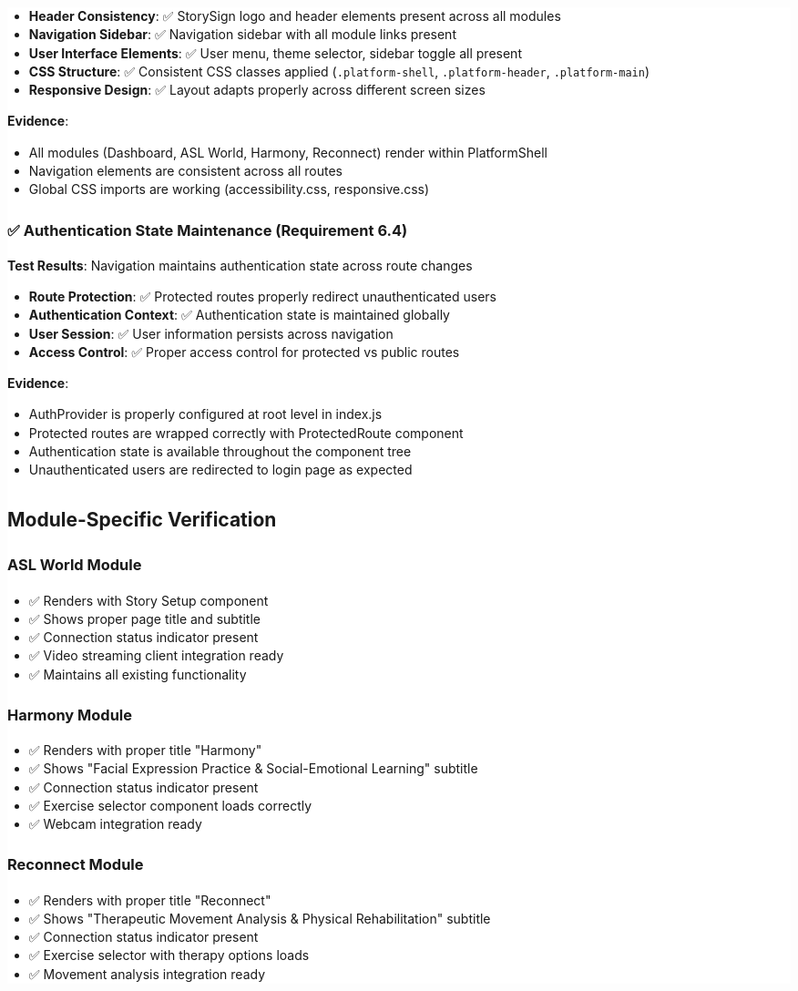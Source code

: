 - **Header Consistency**: ✅ StorySign logo and header elements present across all modules
- **Navigation Sidebar**: ✅ Navigation sidebar with all module links present
- **User Interface Elements**: ✅ User menu, theme selector, sidebar toggle all present
- **CSS Structure**: ✅ Consistent CSS classes applied (`.platform-shell`, `.platform-header`,
  `.platform-main`)
- **Responsive Design**: ✅ Layout adapts properly across different screen sizes

**Evidence**:

- All modules (Dashboard, ASL World, Harmony, Reconnect) render within PlatformShell
- Navigation elements are consistent across all routes
- Global CSS imports are working (accessibility.css, responsive.css)

### ✅ Authentication State Maintenance (Requirement 6.4)

**Test Results**: Navigation maintains authentication state across route changes

- **Route Protection**: ✅ Protected routes properly redirect unauthenticated users
- **Authentication Context**: ✅ Authentication state is maintained globally
- **User Session**: ✅ User information persists across navigation
- **Access Control**: ✅ Proper access control for protected vs public routes

**Evidence**:

- AuthProvider is properly configured at root level in index.js
- Protected routes are wrapped correctly with ProtectedRoute component
- Authentication state is available throughout the component tree
- Unauthenticated users are redirected to login page as expected

## Module-Specific Verification

### ASL World Module

- ✅ Renders with Story Setup component
- ✅ Shows proper page title and subtitle
- ✅ Connection status indicator present
- ✅ Video streaming client integration ready
- ✅ Maintains all existing functionality

### Harmony Module

- ✅ Renders with proper title "Harmony"
- ✅ Shows "Facial Expression Practice & Social-Emotional Learning" subtitle
- ✅ Connection status indicator present
- ✅ Exercise selector component loads correctly
- ✅ Webcam integration ready

### Reconnect Module

- ✅ Renders with proper title "Reconnect"
- ✅ Shows "Therapeutic Movement Analysis & Physical Rehabilitation" subtitle
- ✅ Connection status indicator present
- ✅ Exercise selector with therapy options loads
- ✅ Movement analysis integration ready

